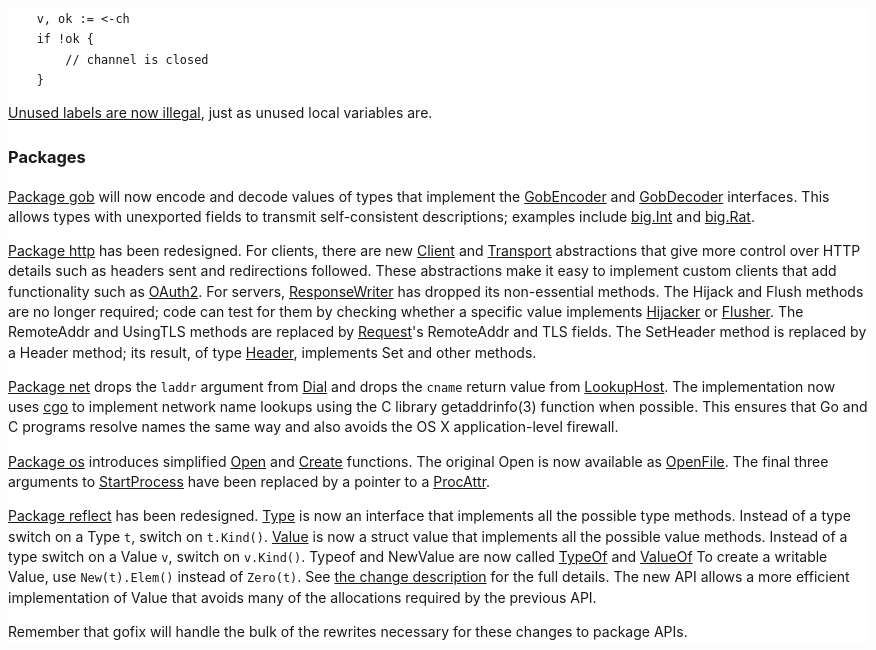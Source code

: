 ```
	v, ok := <-ch
	if !ok {
		// channel is closed
	}
```

[Unused labels are now illegal](https://go.dev/doc/go_spec.html#Label_scopes), just as unused local variables are.

### Packages

[Package gob](https://go.dev/pkg/gob/) will now encode and decode values of types that implement the [GobEncoder](https://go.dev/pkg/gob/#GobEncoder) and [GobDecoder](https://go.dev/pkg/gob/#GobDecoder) interfaces. This allows types with unexported fields to transmit self-consistent descriptions; examples include [big.Int](https://go.dev/pkg/big/#Int.GobDecode) and [big.Rat](https://go.dev/pkg/big/#Rat.GobDecode).

[Package http](https://go.dev/pkg/http/) has been redesigned. For clients, there are new [Client](https://go.dev/pkg/http/#Client) and [Transport](https://go.dev/pkg/http/#Transport) abstractions that give more control over HTTP details such as headers sent and redirections followed. These abstractions make it easy to implement custom clients that add functionality such as [OAuth2](https://code.google.com/p/goauth2/source/browse/oauth/oauth.go). For servers, [ResponseWriter](https://go.dev/pkg/http/#ResponseWriter) has dropped its non-essential methods. The Hijack and Flush methods are no longer required; code can test for them by checking whether a specific value implements [Hijacker](https://go.dev/pkg/http/#Hijacker) or [Flusher](https://go.dev/pkg/http/#Flusher). The RemoteAddr and UsingTLS methods are replaced by [Request](https://go.dev/pkg/http/#Request)'s RemoteAddr and TLS fields. The SetHeader method is replaced by a Header method; its result, of type [Header](https://go.dev/pkg/http/#Header), implements Set and other methods.

[Package net](https://go.dev/pkg/net/) drops the `laddr` argument from [Dial](https://go.dev/pkg/net/#Conn.Dial) and drops the `cname` return value from [LookupHost](https://go.dev/pkg/net/#LookupHost). The implementation now uses [cgo](https://go.dev/cmd/cgo/) to implement network name lookups using the C library getaddrinfo(3) function when possible. This ensures that Go and C programs resolve names the same way and also avoids the OS X application-level firewall.

[Package os](https://go.dev/pkg/os/) introduces simplified [Open](https://go.dev/pkg/os/#File.Open) and [Create](https://go.dev/pkg/os/#File.Create) functions. The original Open is now available as [OpenFile](https://go.dev/pkg/os/#File.OpenFile). The final three arguments to [StartProcess](https://go.dev/pkg/os/#Process.StartProcess) have been replaced by a pointer to a [ProcAttr](https://go.dev/pkg/os/#ProcAttr).

[Package reflect](https://go.dev/pkg/reflect/) has been redesigned. [Type](https://go.dev/pkg/reflect/#Type) is now an interface that implements all the possible type methods. Instead of a type switch on a Type `t`, switch on `t.Kind()`. [Value](https://go.dev/pkg/reflect/#Value) is now a struct value that implements all the possible value methods. Instead of a type switch on a Value `v`, switch on `v.Kind()`. Typeof and NewValue are now called [TypeOf](https://go.dev/pkg/reflect/#Type.TypeOf) and [ValueOf](https://go.dev/pkg/reflect/#Value.ValueOf) To create a writable Value, use `New(t).Elem()` instead of `Zero(t)`. See [the change description](https://go.dev/change/843855f3c026) for the full details. The new API allows a more efficient implementation of Value that avoids many of the allocations required by the previous API.

Remember that gofix will handle the bulk of the rewrites necessary for these changes to package APIs.
